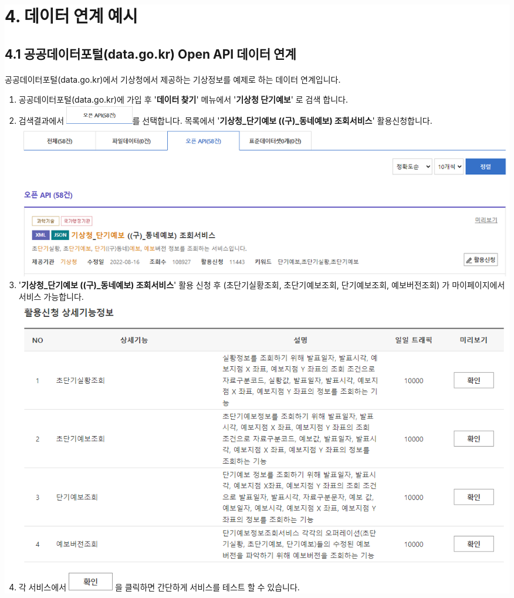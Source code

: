 # 4. 데이터 연계 예시

## 4.1 공공데이터포털(data.go.kr) Open API 데이터 연계

공공데이터포털(data.go.kr)에서 기상청에서 제공하는 기상정보를 예제로 하는 데이터 연계입니다.

1. 공공데이터포털(data.go.kr)에 가입 후 '**데이터 찾기**' 메뉴에서 '**기상청 단기예보**' 로 검색 합니다.
2. 검색결과에서 <img src="./images/데이터포털_오픈API탭.png" alt="데이터포털_오픈API탭" height="30"/>를 선택합니다. 목록에서 '**기상청_단기예보 ((구)_동네예보) 조회서비스**' 활용신청합니다.
![데이터포털_기상청단기예보_검색_화면](./images/데이터포털_기상청단기예보_검색_화면.png)
3. '**기상청_단기예보 ((구)_동네예보) 조회서비스**' 활용 신청 후 (초단기실황조회, 초단기예보조회, 단기예보조회, 예보버전조회) 가 마이페이지에서 서비스 가능합니다.
![기상청_단기예보_활용신청후_서비스목록](./images/기상청_단기예보_활용신청후_서비스목록.png)
4. 각 서비스에서 <img src="./images/초단기실황조회_확인버튼.png" alt="초단기실황조회_확인버튼" height="30"/> 을 클릭하면 간단하게 서비스를 테스트 할 수 있습니다.